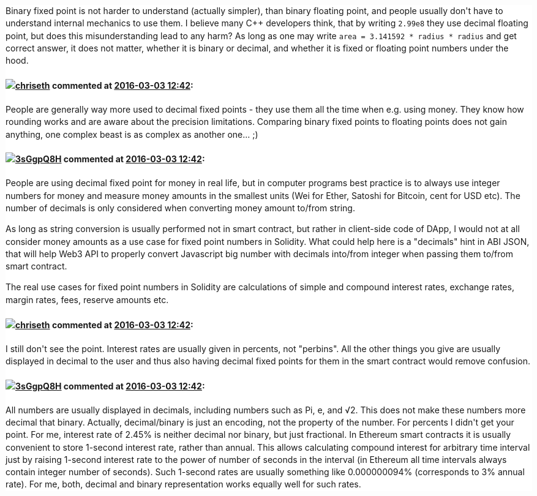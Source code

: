 Binary fixed point is not harder to understand (actually simpler), than binary floating point, and people usually don't have to understand internal mechanics to use them.  I believe many C++ developers think, that by writing `2.99e8` they use decimal floating point, but does this misunderstanding lead to any harm?
As long as one may write `area = 3.141592 * radius * radius` and get correct answer, it does  not matter, whether it is binary or decimal, and whether it is fixed or floating point numbers under the hood.

#### <img src="https://avatars.githubusercontent.com/u/9073706?v=4" width="50">[chriseth](https://github.com/chriseth) commented at [2016-03-03 12:42](https://github.com/ethereum/solidity/issues/409#issuecomment-483319146):

People are generally way more used to decimal fixed points - they use them all the time when e.g. using money. They know how rounding works and are aware about the precision limitations. Comparing binary fixed points to floating points does not gain anything, one complex beast is as complex as another one... ;)

#### <img src="https://avatars.githubusercontent.com/u/3917202?u=c8b7a2ae972f85fde88fb4a3dccf8c24dfa75e57&v=4" width="50">[3sGgpQ8H](https://github.com/3sGgpQ8H) commented at [2016-03-03 12:42](https://github.com/ethereum/solidity/issues/409#issuecomment-483342006):

People are using decimal fixed point for money in real life, but in computer programs best practice is to always use integer numbers for money and measure money amounts in the smallest units (Wei for Ether, Satoshi for Bitcoin, cent for USD etc).  The number of decimals is only considered when converting money amount to/from string.

As long as string conversion is usually performed not in smart contract, but rather in client-side code of DApp, I would not at all consider money amounts as a use case for fixed point numbers in Solidity.  What could help here is a "decimals" hint in ABI JSON, that will help Web3 API to properly convert Javascript big number with decimals into/from integer when passing them to/from smart contract.

The real use cases for fixed point numbers in Solidity are calculations of simple and compound interest rates, exchange rates, margin rates, fees, reserve amounts etc.

#### <img src="https://avatars.githubusercontent.com/u/9073706?v=4" width="50">[chriseth](https://github.com/chriseth) commented at [2016-03-03 12:42](https://github.com/ethereum/solidity/issues/409#issuecomment-483998921):

I still don't see the point. Interest rates are usually given in percents, not "perbins". All the other things you give are usually displayed in decimal to the user and thus also having decimal fixed points for them in the smart contract would remove confusion.

#### <img src="https://avatars.githubusercontent.com/u/3917202?u=c8b7a2ae972f85fde88fb4a3dccf8c24dfa75e57&v=4" width="50">[3sGgpQ8H](https://github.com/3sGgpQ8H) commented at [2016-03-03 12:42](https://github.com/ethereum/solidity/issues/409#issuecomment-484030015):

All numbers are usually displayed in decimals, including numbers such as Pi, e, and √2.  This does not make these numbers more decimal that binary.  Actually, decimal/binary is just an encoding, not the property of the number.
For percents I didn't get your point.  For me, interest rate of 2.45% is neither decimal nor binary, but just fractional.
In Ethereum smart contracts it is usually convenient to store 1-second interest rate, rather than annual.  This allows calculating compound interest for arbitrary time interval just by raising 1-second interest rate to the power of number of seconds in the interval (in Ethereum all time intervals always contain integer number of seconds).  Such 1-second rates are usually something like 0.000000094% (corresponds to 3% annual rate).  For me, both, decimal and binary representation works equally well for such rates.
